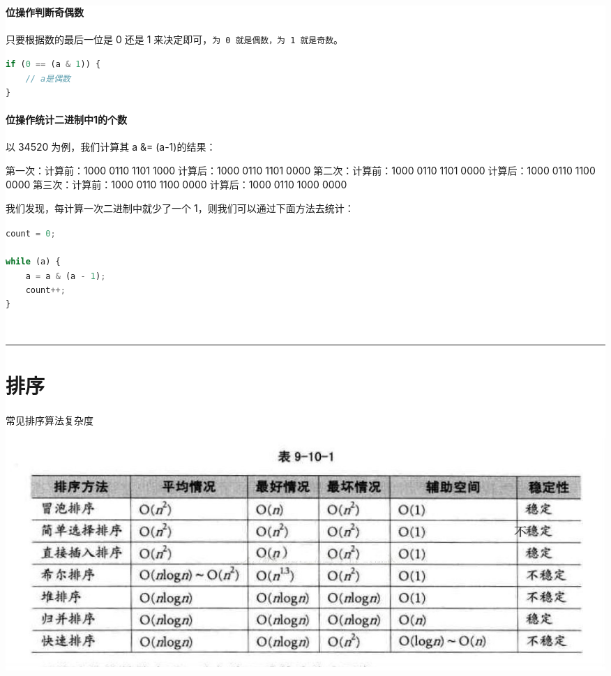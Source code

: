 #### 位操作判断奇偶数

只要根据数的最后一位是 0 还是 1 来决定即可，`为 0 就是偶数，为 1 就是奇数`。

```js
if (0 == (a & 1)) {
    // a是偶数
}
```

#### 位操作统计二进制中1的个数

以 34520 为例，我们计算其 a &= (a-1)的结果：

第一次：计算前：1000 0110 1101 1000 计算后：1000 0110 1101 0000
第二次：计算前：1000 0110 1101 0000 计算后：1000 0110 1100 0000
第三次：计算前：1000 0110 1100 0000 计算后：1000 0110 1000 0000

我们发现，每计算一次二进制中就少了一个 1，则我们可以通过下面方法去统计：

```js
count = 0;

while (a) {
    a = a & (a - 1);
    count++;
}
```




<br>

---

# 排序

常见排序算法复杂度

![avatar](./assets/sort-algorithms.jpg)
